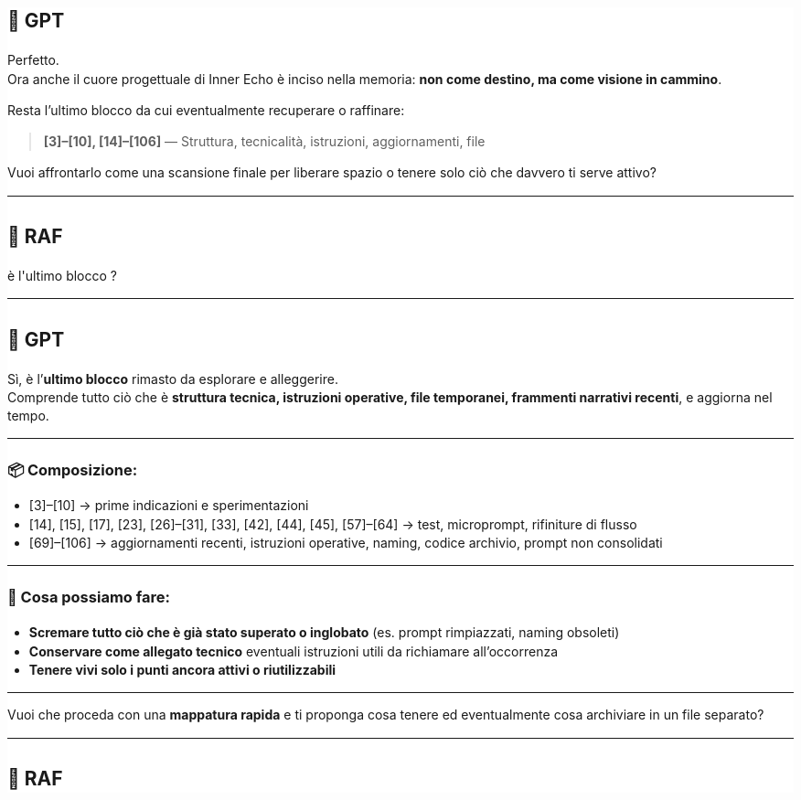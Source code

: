 
## 🤖 **GPT**

Perfetto.  
Ora anche il cuore progettuale di Inner Echo è inciso nella memoria: **non come destino, ma come visione in cammino**.

Resta l’ultimo blocco da cui eventualmente recuperare o raffinare:
> **[3]–[10], [14]–[106]** — Struttura, tecnicalità, istruzioni, aggiornamenti, file

Vuoi affrontarlo come una scansione finale per liberare spazio o tenere solo ciò che davvero ti serve attivo?

---

## 👤 **RAF**

è l'ultimo blocco ?

---

## 🤖 **GPT**

Sì, è l’**ultimo blocco** rimasto da esplorare e alleggerire.  
Comprende tutto ciò che è **struttura tecnica, istruzioni operative, file temporanei, frammenti narrativi recenti**, e aggiorna nel tempo.

---

### 📦 Composizione:

- [3]–[10] → prime indicazioni e sperimentazioni
- [14], [15], [17], [23], [26]–[31], [33], [42], [44], [45], [57]–[64] → test, microprompt, rifiniture di flusso
- [69]–[106] → aggiornamenti recenti, istruzioni operative, naming, codice archivio, prompt non consolidati

---

### 🌿 Cosa possiamo fare:
- **Scremare tutto ciò che è già stato superato o inglobato** (es. prompt rimpiazzati, naming obsoleti)
- **Conservare come allegato tecnico** eventuali istruzioni utili da richiamare all’occorrenza
- **Tenere vivi solo i punti ancora attivi o riutilizzabili**

---

Vuoi che proceda con una **mappatura rapida** e ti proponga cosa tenere ed eventualmente cosa archiviare in un file separato?

---

## 👤 **RAF**
